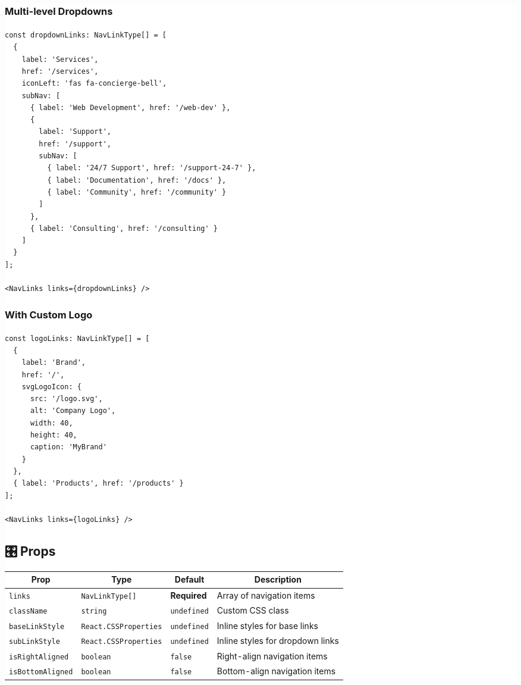 ### Multi-level Dropdowns
```tsx
const dropdownLinks: NavLinkType[] = [
  {
    label: 'Services',
    href: '/services',
    iconLeft: 'fas fa-concierge-bell',
    subNav: [
      { label: 'Web Development', href: '/web-dev' },
      {
        label: 'Support',
        href: '/support',
        subNav: [
          { label: '24/7 Support', href: '/support-24-7' },
          { label: 'Documentation', href: '/docs' },
          { label: 'Community', href: '/community' }
        ]
      },
      { label: 'Consulting', href: '/consulting' }
    ]
  }
];

<NavLinks links={dropdownLinks} />
```

### With Custom Logo
```tsx
const logoLinks: NavLinkType[] = [
  {
    label: 'Brand',
    href: '/',
    svgLogoIcon: {
      src: '/logo.svg',
      alt: 'Company Logo',
      width: 40,
      height: 40,
      caption: 'MyBrand'
    }
  },
  { label: 'Products', href: '/products' }
];

<NavLinks links={logoLinks} />
```

## 🎛️ Props

| Prop | Type | Default | Description |
|------|------|---------|-------------|
| `links` | `NavLinkType[]` | **Required** | Array of navigation items |
| `className` | `string` | `undefined` | Custom CSS class |
| `baseLinkStyle` | `React.CSSProperties` | `undefined` | Inline styles for base links |
| `subLinkStyle` | `React.CSSProperties` | `undefined` | Inline styles for dropdown links |
| `isRightAligned` | `boolean` | `false` | Right-align navigation items |
| `isBottomAligned` | `boolean` | `false` | Bottom-align navigation items |
